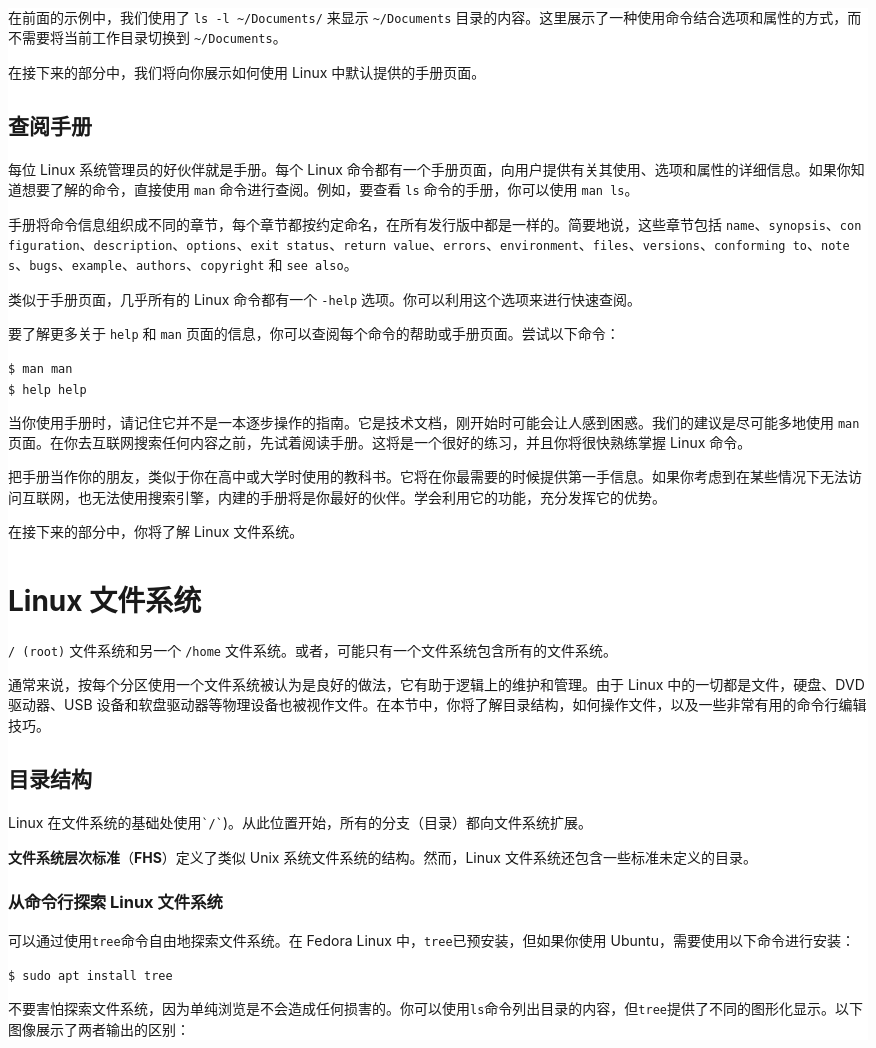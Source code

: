 在前面的示例中，我们使用了 `ls -l ~/Documents/` 来显示 `~/Documents` 目录的内容。这里展示了一种使用命令结合选项和属性的方式，而不需要将当前工作目录切换到 `~/Documents`。

在接下来的部分中，我们将向你展示如何使用 Linux 中默认提供的手册页面。

## 查阅手册

每位 Linux 系统管理员的好伙伴就是手册。每个 Linux 命令都有一个手册页面，向用户提供有关其使用、选项和属性的详细信息。如果你知道想要了解的命令，直接使用 `man` 命令进行查阅。例如，要查看 `ls` 命令的手册，你可以使用 `man ls`。

手册将命令信息组织成不同的章节，每个章节都按约定命名，在所有发行版中都是一样的。简要地说，这些章节包括 `name`、`synopsis`、`configuration`、`description`、`options`、`exit status`、`return value`、`errors`、`environment`、`files`、`versions`、`conforming to`、`notes`、`bugs`、`example`、`authors`、`copyright` 和 `see also`。

类似于手册页面，几乎所有的 Linux 命令都有一个 `-help` 选项。你可以利用这个选项来进行快速查阅。

要了解更多关于 `help` 和 `man` 页面的信息，你可以查阅每个命令的帮助或手册页面。尝试以下命令：

```
$ man man
$ help help
```

当你使用手册时，请记住它并不是一本逐步操作的指南。它是技术文档，刚开始时可能会让人感到困惑。我们的建议是尽可能多地使用 `man` 页面。在你去互联网搜索任何内容之前，先试着阅读手册。这将是一个很好的练习，并且你将很快熟练掌握 Linux 命令。

把手册当作你的朋友，类似于你在高中或大学时使用的教科书。它将在你最需要的时候提供第一手信息。如果你考虑到在某些情况下无法访问互联网，也无法使用搜索引擎，内建的手册将是你最好的伙伴。学会利用它的功能，充分发挥它的优势。

在接下来的部分中，你将了解 Linux 文件系统。

# Linux 文件系统

`/ (root)` 文件系统和另一个 `/home` 文件系统。或者，可能只有一个文件系统包含所有的文件系统。

通常来说，按每个分区使用一个文件系统被认为是良好的做法，它有助于逻辑上的维护和管理。由于 Linux 中的一切都是文件，硬盘、DVD 驱动器、USB 设备和软盘驱动器等物理设备也被视作文件。在本节中，你将了解目录结构，如何操作文件，以及一些非常有用的命令行编辑技巧。

## 目录结构

Linux 在文件系统的基础处使用`` `/` ``)。从此位置开始，所有的分支（目录）都向文件系统扩展。

**文件系统层次标准**（**FHS**）定义了类似 Unix 系统文件系统的结构。然而，Linux 文件系统还包含一些标准未定义的目录。

### 从命令行探索 Linux 文件系统

可以通过使用`tree`命令自由地探索文件系统。在 Fedora Linux 中，`tree`已预安装，但如果你使用 Ubuntu，需要使用以下命令进行安装：

```
$ sudo apt install tree
```

不要害怕探索文件系统，因为单纯浏览是不会造成任何损害的。你可以使用`ls`命令列出目录的内容，但`tree`提供了不同的图形化显示。以下图像展示了两者输出的区别：
